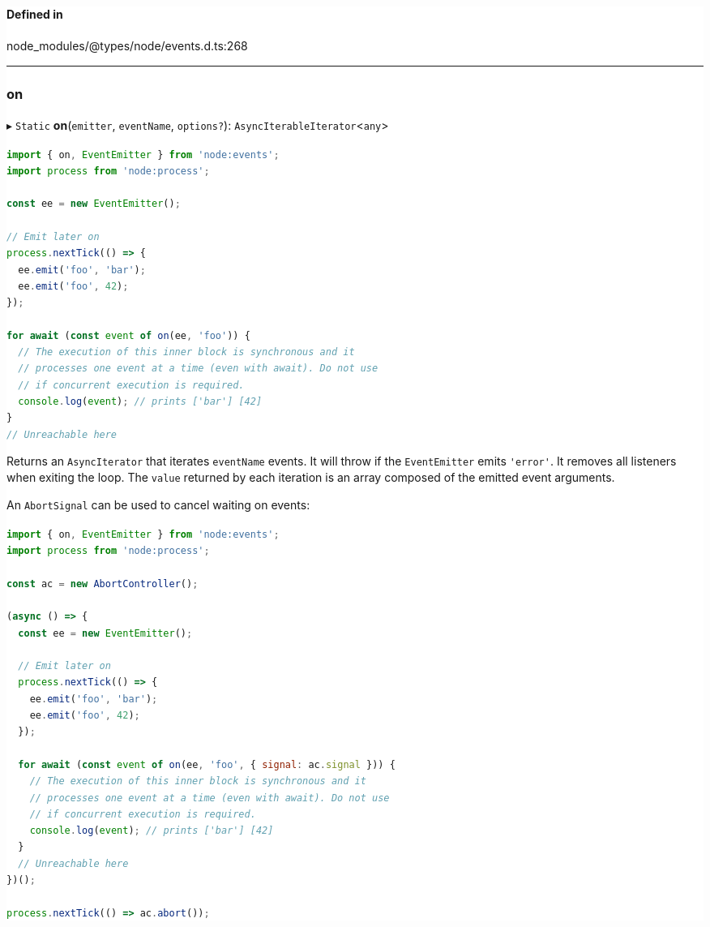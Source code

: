 #### Defined in

node_modules/@types/node/events.d.ts:268

___

### on

▸ `Static` **on**(`emitter`, `eventName`, `options?`): `AsyncIterableIterator`<`any`\>

```js
import { on, EventEmitter } from 'node:events';
import process from 'node:process';

const ee = new EventEmitter();

// Emit later on
process.nextTick(() => {
  ee.emit('foo', 'bar');
  ee.emit('foo', 42);
});

for await (const event of on(ee, 'foo')) {
  // The execution of this inner block is synchronous and it
  // processes one event at a time (even with await). Do not use
  // if concurrent execution is required.
  console.log(event); // prints ['bar'] [42]
}
// Unreachable here
```

Returns an `AsyncIterator` that iterates `eventName` events. It will throw
if the `EventEmitter` emits `'error'`. It removes all listeners when
exiting the loop. The `value` returned by each iteration is an array
composed of the emitted event arguments.

An `AbortSignal` can be used to cancel waiting on events:

```js
import { on, EventEmitter } from 'node:events';
import process from 'node:process';

const ac = new AbortController();

(async () => {
  const ee = new EventEmitter();

  // Emit later on
  process.nextTick(() => {
    ee.emit('foo', 'bar');
    ee.emit('foo', 42);
  });

  for await (const event of on(ee, 'foo', { signal: ac.signal })) {
    // The execution of this inner block is synchronous and it
    // processes one event at a time (even with await). Do not use
    // if concurrent execution is required.
    console.log(event); // prints ['bar'] [42]
  }
  // Unreachable here
})();

process.nextTick(() => ac.abort());
```
